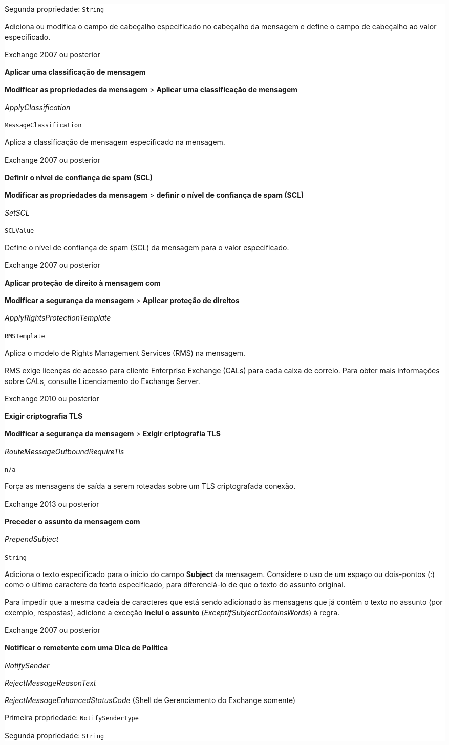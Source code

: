 <p>Segunda propriedade: <code>String</code></p></td>
<td><p>Adiciona ou modifica o campo de cabeçalho especificado no cabeçalho da mensagem e define o campo de cabeçalho ao valor especificado.</p></td>
<td><p>Exchange 2007 ou posterior</p></td>
</tr>
<tr class="odd">
<td><p><strong>Aplicar uma classificação de mensagem</strong></p>
<p><strong>Modificar as propriedades da mensagem</strong> &gt; <strong>Aplicar uma classificação de mensagem</strong></p></td>
<td><p><em>ApplyClassification</em></p></td>
<td><p><code>MessageClassification</code></p></td>
<td><p>Aplica a classificação de mensagem especificado na mensagem.</p></td>
<td><p>Exchange 2007 ou posterior</p></td>
</tr>
<tr class="even">
<td><p><strong>Definir o nível de confiança de spam (SCL)</strong></p>
<p><strong>Modificar as propriedades da mensagem</strong> &gt; <strong>definir o nível de confiança de spam (SCL)</strong></p></td>
<td><p><em>SetSCL</em></p></td>
<td><p><code>SCLValue</code></p></td>
<td><p>Define o nível de confiança de spam (SCL) da mensagem para o valor especificado.</p></td>
<td><p>Exchange 2007 ou posterior</p></td>
</tr>
<tr class="odd">
<td><p><strong>Aplicar proteção de direito à mensagem com</strong></p>
<p><strong>Modificar a segurança da mensagem</strong> &gt; <strong>Aplicar proteção de direitos</strong></p></td>
<td><p><em>ApplyRightsProtectionTemplate</em></p></td>
<td><p><code>RMSTemplate</code></p></td>
<td><p>Aplica o modelo de Rights Management Services (RMS) na mensagem.</p>
<p>RMS exige licenças de acesso para cliente Enterprise Exchange (CALs) para cada caixa de correio. Para obter mais informações sobre CALs, consulte <a href="https://go.microsoft.com/fwlink/p/?linkid=237292">Licenciamento do Exchange Server</a>.</p></td>
<td><p>Exchange 2010 ou posterior</p></td>
</tr>
<tr class="even">
<td><p><strong>Exigir criptografia TLS</strong></p>
<p><strong>Modificar a segurança da mensagem</strong> &gt; <strong>Exigir criptografia TLS</strong></p></td>
<td><p><em>RouteMessageOutboundRequireTls</em></p></td>
<td><p><code>n/a</code></p></td>
<td><p>Força as mensagens de saída a serem roteadas sobre um TLS criptografada conexão.</p></td>
<td><p>Exchange 2013 ou posterior</p></td>
</tr>
<tr class="odd">
<td><p><strong>Preceder o assunto da mensagem com</strong></p></td>
<td><p><em>PrependSubject</em></p></td>
<td><p><code>String</code></p></td>
<td><p>Adiciona o texto especificado para o início do campo <strong>Subject</strong> da mensagem. Considere o uso de um espaço ou dois-pontos (:) como o último caractere do texto especificado, para diferenciá-lo de que o texto do assunto original.</p>
<p>Para impedir que a mesma cadeia de caracteres que está sendo adicionado às mensagens que já contêm o texto no assunto (por exemplo, respostas), adicione a exceção <strong>inclui o assunto</strong> (<em>ExceptIfSubjectContainsWords</em>) à regra.</p></td>
<td><p>Exchange 2007 ou posterior</p></td>
</tr>
<tr class="even">
<td><p><strong>Notificar o remetente com uma Dica de Política</strong></p></td>
<td><p><em>NotifySender</em></p>
<p><em>RejectMessageReasonText</em></p>
<p><em>RejectMessageEnhancedStatusCode</em> (Shell de Gerenciamento do Exchange somente)</p></td>
<td><p>Primeira propriedade: <code>NotifySenderType</code></p>
<p>Segunda propriedade: <code>String</code></p>